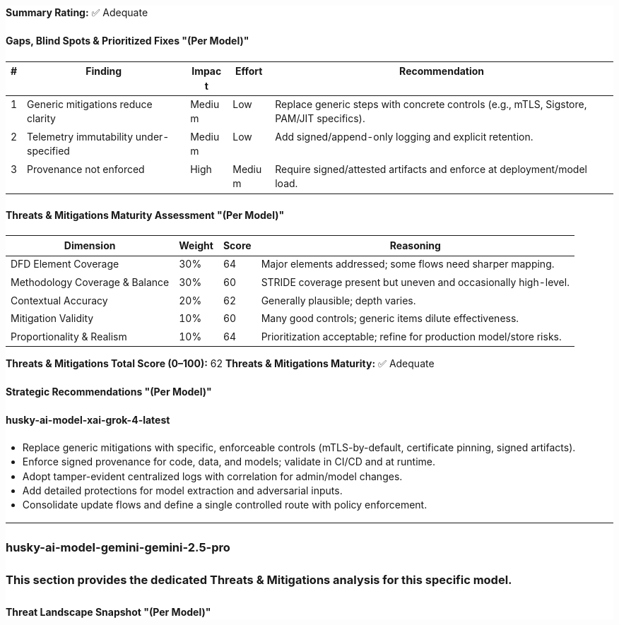 **Summary Rating:** ✅ Adequate

#### Gaps, Blind Spots & Prioritized Fixes "(Per Model)"  

| # | Finding | Impact | Effort | Recommendation |
|---|----------|--------|--------|----------------|
| 1 | Generic mitigations reduce clarity | Medium | Low | Replace generic steps with concrete controls (e.g., mTLS, Sigstore, PAM/JIT specifics). |
| 2 | Telemetry immutability under-specified | Medium | Low | Add signed/append-only logging and explicit retention. |
| 3 | Provenance not enforced | High | Medium | Require signed/attested artifacts and enforce at deployment/model load. |

#### Threats & Mitigations Maturity Assessment "(Per Model)"  

| Dimension | Weight | Score | Reasoning |
|------------|---------|--------|-----------|
| DFD Element Coverage | 30% | 64 | Major elements addressed; some flows need sharper mapping. |
| Methodology Coverage & Balance | 30% | 60 | STRIDE coverage present but uneven and occasionally high-level. |
| Contextual Accuracy | 20% | 62 | Generally plausible; depth varies. |
| Mitigation Validity | 10% | 60 | Many good controls; generic items dilute effectiveness. |
| Proportionality & Realism | 10% | 64 | Prioritization acceptable; refine for production model/store risks. |
**Threats & Mitigations Total Score (0–100):** 62
**Threats & Mitigations Maturity:** ✅ Adequate

#### Strategic Recommendations "(Per Model)"  
#### husky-ai-model-xai-grok-4-latest

- Replace generic mitigations with specific, enforceable controls (mTLS-by-default, certificate pinning, signed artifacts).
- Enforce signed provenance for code, data, and models; validate in CI/CD and at runtime.
- Adopt tamper-evident centralized logs with correlation for admin/model changes.
- Add detailed protections for model extraction and adversarial inputs.
- Consolidate update flows and define a single controlled route with policy enforcement.

---

### ##################################################################################
### husky-ai-model-gemini-gemini-2.5-pro
### This section provides the dedicated Threats & Mitigations analysis for this specific model.
### ##################################################################################

#### Threat Landscape Snapshot "(Per Model)"
